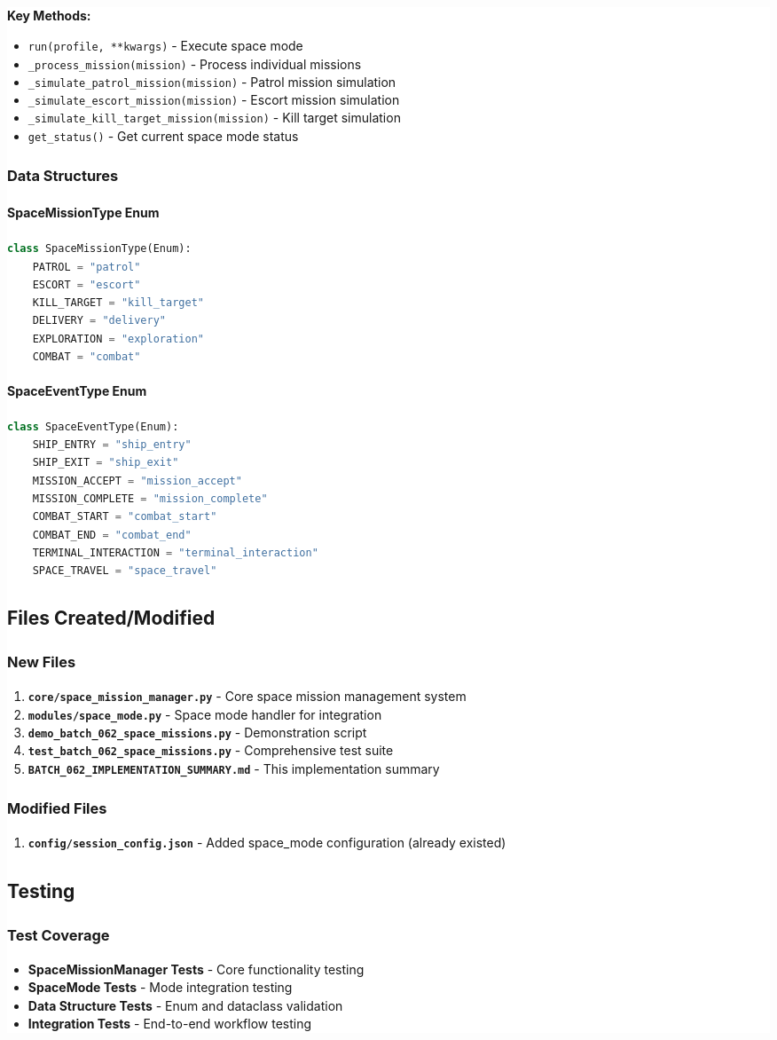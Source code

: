 **Key Methods:**
- `run(profile, **kwargs)` - Execute space mode
- `_process_mission(mission)` - Process individual missions
- `_simulate_patrol_mission(mission)` - Patrol mission simulation
- `_simulate_escort_mission(mission)` - Escort mission simulation
- `_simulate_kill_target_mission(mission)` - Kill target simulation
- `get_status()` - Get current space mode status

### Data Structures

#### SpaceMissionType Enum
```python
class SpaceMissionType(Enum):
    PATROL = "patrol"
    ESCORT = "escort"
    KILL_TARGET = "kill_target"
    DELIVERY = "delivery"
    EXPLORATION = "exploration"
    COMBAT = "combat"
```

#### SpaceEventType Enum
```python
class SpaceEventType(Enum):
    SHIP_ENTRY = "ship_entry"
    SHIP_EXIT = "ship_exit"
    MISSION_ACCEPT = "mission_accept"
    MISSION_COMPLETE = "mission_complete"
    COMBAT_START = "combat_start"
    COMBAT_END = "combat_end"
    TERMINAL_INTERACTION = "terminal_interaction"
    SPACE_TRAVEL = "space_travel"
```

## Files Created/Modified

### New Files
1. **`core/space_mission_manager.py`** - Core space mission management system
2. **`modules/space_mode.py`** - Space mode handler for integration
3. **`demo_batch_062_space_missions.py`** - Demonstration script
4. **`test_batch_062_space_missions.py`** - Comprehensive test suite
5. **`BATCH_062_IMPLEMENTATION_SUMMARY.md`** - This implementation summary

### Modified Files
1. **`config/session_config.json`** - Added space_mode configuration (already existed)

## Testing

### Test Coverage
- **SpaceMissionManager Tests** - Core functionality testing
- **SpaceMode Tests** - Mode integration testing
- **Data Structure Tests** - Enum and dataclass validation
- **Integration Tests** - End-to-end workflow testing
